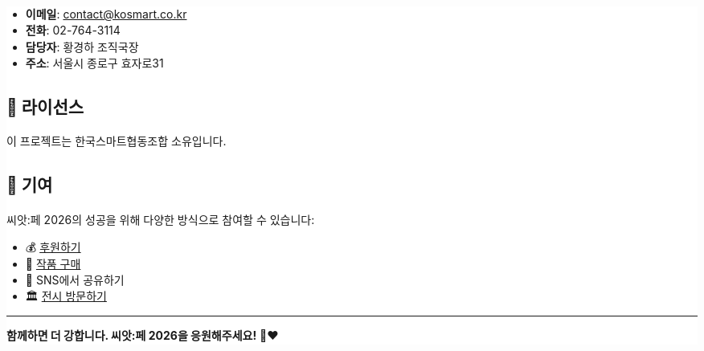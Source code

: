 - **이메일**: contact@kosmart.co.kr
- **전화**: 02-764-3114
- **담당자**: 황경하 조직국장
- **주소**: 서울시 종로구 효자로31

## 📄 라이선스

이 프로젝트는 한국스마트협동조합 소유입니다.

## 🙏 기여

씨앗:페 2026의 성공을 위해 다양한 방식으로 참여할 수 있습니다:

- 💰 [후원하기](https://www.socialfunch.org/SAF)
- 🎨 [작품 구매](https://auto-graph.co.kr)
- 📣 SNS에서 공유하기
- 🏛️ [전시 방문하기](https://www.saf2026.com/exhibition)

---

**함께하면 더 강합니다. 씨앗:페 2026을 응원해주세요!** 🌱❤️
